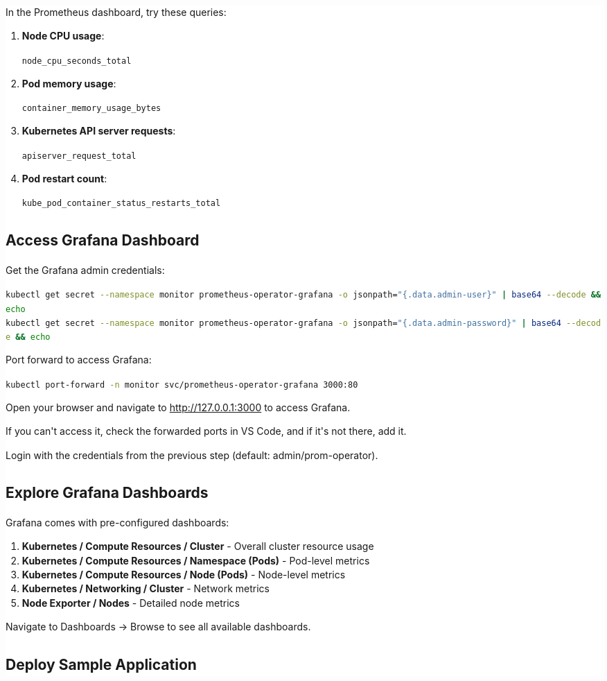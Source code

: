 In the Prometheus dashboard, try these queries:

1. **Node CPU usage**:
   ```
   node_cpu_seconds_total
   ```

2. **Pod memory usage**:
   ```
   container_memory_usage_bytes
   ```

3. **Kubernetes API server requests**:
   ```
   apiserver_request_total
   ```

4. **Pod restart count**:
   ```
   kube_pod_container_status_restarts_total
   ```

## Access Grafana Dashboard

Get the Grafana admin credentials:

```bash
kubectl get secret --namespace monitor prometheus-operator-grafana -o jsonpath="{.data.admin-user}" | base64 --decode && echo
kubectl get secret --namespace monitor prometheus-operator-grafana -o jsonpath="{.data.admin-password}" | base64 --decode && echo
```

Port forward to access Grafana:

```bash
kubectl port-forward -n monitor svc/prometheus-operator-grafana 3000:80
```

Open your browser and navigate to http://127.0.0.1:3000 to access Grafana.

If you can't access it, check the forwarded ports in VS Code, and if it's not there, add it. 

Login with the credentials from the previous step (default: admin/prom-operator).

## Explore Grafana Dashboards

Grafana comes with pre-configured dashboards:

1. **Kubernetes / Compute Resources / Cluster** - Overall cluster resource usage
2. **Kubernetes / Compute Resources / Namespace (Pods)** - Pod-level metrics
3. **Kubernetes / Compute Resources / Node (Pods)** - Node-level metrics
4. **Kubernetes / Networking / Cluster** - Network metrics
5. **Node Exporter / Nodes** - Detailed node metrics

Navigate to Dashboards → Browse to see all available dashboards.

## Deploy Sample Application

